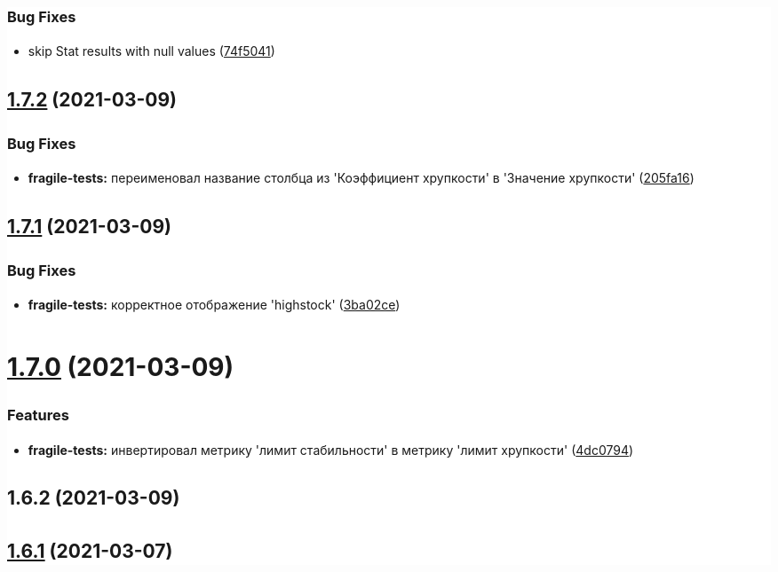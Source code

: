 
### Bug Fixes

* skip Stat results with null values ([74f5041](https://github.yandex-team.ru/search-interfaces/infratest/commit/74f504152720311e95430e934667b0e00c2e100a))



## [1.7.2](https://github.yandex-team.ru/search-interfaces/infratest/compare/@yandex-int/fei-charts@1.7.1...@yandex-int/fei-charts@1.7.2) (2021-03-09)


### Bug Fixes

* **fragile-tests:** переименовал название столбца из 'Коэффициент хрупкости' в 'Значение хрупкости' ([205fa16](https://github.yandex-team.ru/search-interfaces/infratest/commit/205fa168e444d91c69c34c80a75e180182fd770f))



## [1.7.1](https://github.yandex-team.ru/search-interfaces/infratest/compare/@yandex-int/fei-charts@1.7.0...@yandex-int/fei-charts@1.7.1) (2021-03-09)


### Bug Fixes

* **fragile-tests:** корректное отображение 'highstock' ([3ba02ce](https://github.yandex-team.ru/search-interfaces/infratest/commit/3ba02cef73fbe36a4bd7b00e53cbb2c9d95575ea))



# [1.7.0](https://github.yandex-team.ru/search-interfaces/infratest/compare/@yandex-int/fei-charts@1.6.2...@yandex-int/fei-charts@1.7.0) (2021-03-09)


### Features

* **fragile-tests:** инвертировал метрику 'лимит стабильности' в метрику 'лимит хрупкости' ([4dc0794](https://github.yandex-team.ru/search-interfaces/infratest/commit/4dc07945b4c280f17c835cb9d2c3cef2ac5a049c))



## 1.6.2 (2021-03-09)



## [1.6.1](https://github.yandex-team.ru/search-interfaces/infratest/compare/@yandex-int/fei-charts@1.6.0...@yandex-int/fei-charts@1.6.1) (2021-03-07)
